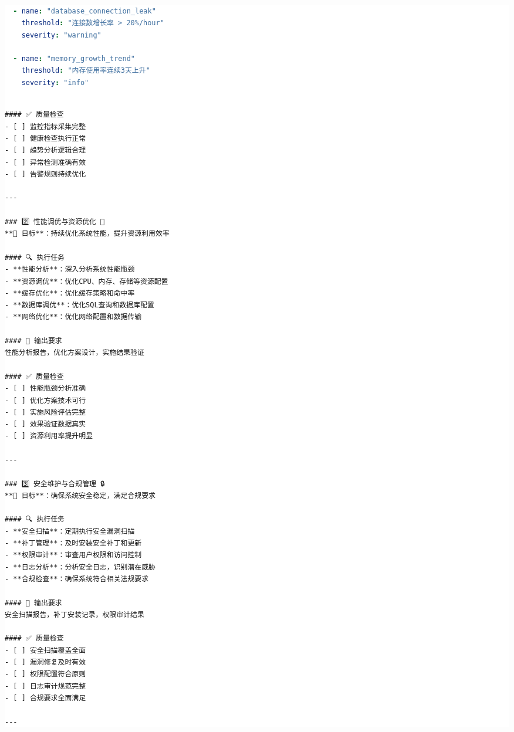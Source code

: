 ```yaml
  - name: "database_connection_leak"
    threshold: "连接数增长率 > 20%/hour"
    severity: "warning"
    
  - name: "memory_growth_trend"
    threshold: "内存使用率连续3天上升"
    severity: "info"
```
```

#### ✅ 质量检查
- [ ] 监控指标采集完整
- [ ] 健康检查执行正常
- [ ] 趋势分析逻辑合理
- [ ] 异常检测准确有效
- [ ] 告警规则持续优化

---

### 2️⃣ 性能调优与资源优化 🚀
**🎯 目标**：持续优化系统性能，提升资源利用效率

#### 🔍 执行任务
- **性能分析**：深入分析系统性能瓶颈
- **资源调优**：优化CPU、内存、存储等资源配置
- **缓存优化**：优化缓存策略和命中率
- **数据库调优**：优化SQL查询和数据库配置
- **网络优化**：优化网络配置和数据传输

#### 📝 输出要求
性能分析报告，优化方案设计，实施结果验证

#### ✅ 质量检查
- [ ] 性能瓶颈分析准确
- [ ] 优化方案技术可行
- [ ] 实施风险评估完整
- [ ] 效果验证数据真实
- [ ] 资源利用率提升明显

---

### 3️⃣ 安全维护与合规管理 🔒
**🎯 目标**：确保系统安全稳定，满足合规要求

#### 🔍 执行任务
- **安全扫描**：定期执行安全漏洞扫描
- **补丁管理**：及时安装安全补丁和更新
- **权限审计**：审查用户权限和访问控制
- **日志分析**：分析安全日志，识别潜在威胁
- **合规检查**：确保系统符合相关法规要求

#### 📝 输出要求
安全扫描报告，补丁安装记录，权限审计结果

#### ✅ 质量检查
- [ ] 安全扫描覆盖全面
- [ ] 漏洞修复及时有效
- [ ] 权限配置符合原则
- [ ] 日志审计规范完整
- [ ] 合规要求全面满足

---

```